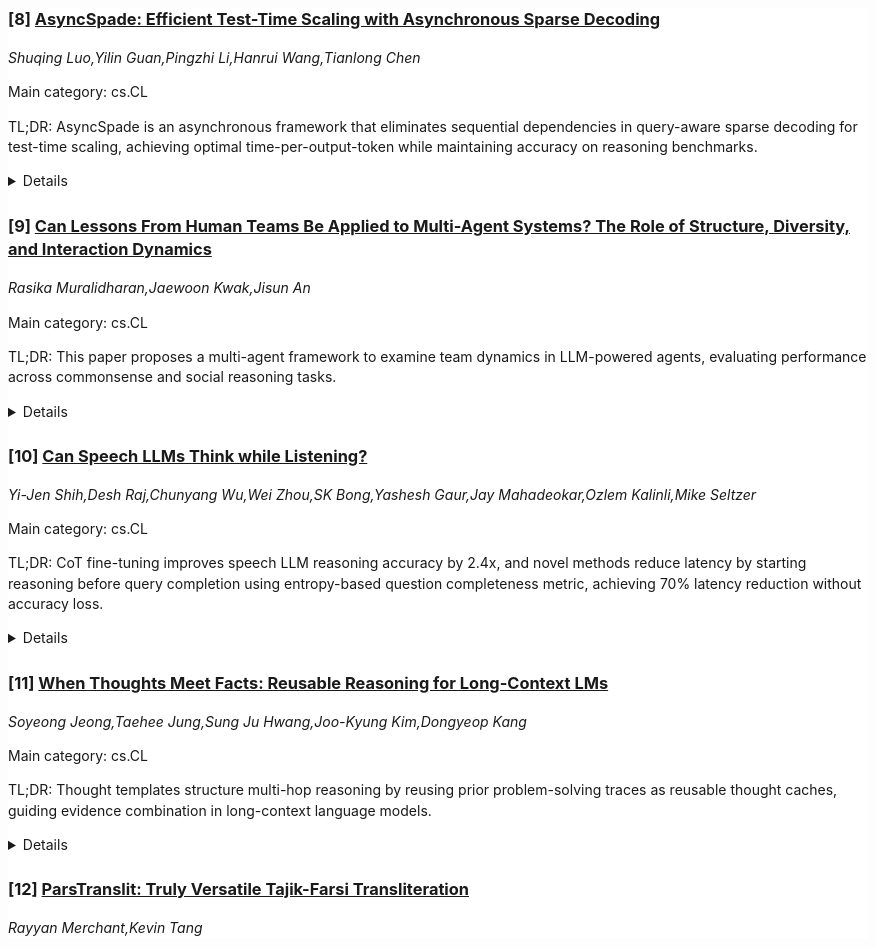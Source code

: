 
### [8] [AsyncSpade: Efficient Test-Time Scaling with Asynchronous Sparse Decoding](https://arxiv.org/abs/2510.07486)
*Shuqing Luo,Yilin Guan,Pingzhi Li,Hanrui Wang,Tianlong Chen*

Main category: cs.CL

TL;DR: AsyncSpade is an asynchronous framework that eliminates sequential dependencies in query-aware sparse decoding for test-time scaling, achieving optimal time-per-output-token while maintaining accuracy on reasoning benchmarks.


<details><summary>Details</summary></details>


### [9] [Can Lessons From Human Teams Be Applied to Multi-Agent Systems? The Role of Structure, Diversity, and Interaction Dynamics](https://arxiv.org/abs/2510.07488)
*Rasika Muralidharan,Jaewoon Kwak,Jisun An*

Main category: cs.CL

TL;DR: This paper proposes a multi-agent framework to examine team dynamics in LLM-powered agents, evaluating performance across commonsense and social reasoning tasks.


<details><summary>Details</summary></details>


### [10] [Can Speech LLMs Think while Listening?](https://arxiv.org/abs/2510.07497)
*Yi-Jen Shih,Desh Raj,Chunyang Wu,Wei Zhou,SK Bong,Yashesh Gaur,Jay Mahadeokar,Ozlem Kalinli,Mike Seltzer*

Main category: cs.CL

TL;DR: CoT fine-tuning improves speech LLM reasoning accuracy by 2.4x, and novel methods reduce latency by starting reasoning before query completion using entropy-based question completeness metric, achieving 70% latency reduction without accuracy loss.


<details><summary>Details</summary></details>


### [11] [When Thoughts Meet Facts: Reusable Reasoning for Long-Context LMs](https://arxiv.org/abs/2510.07499)
*Soyeong Jeong,Taehee Jung,Sung Ju Hwang,Joo-Kyung Kim,Dongyeop Kang*

Main category: cs.CL

TL;DR: Thought templates structure multi-hop reasoning by reusing prior problem-solving traces as reusable thought caches, guiding evidence combination in long-context language models.


<details><summary>Details</summary></details>


### [12] [ParsTranslit: Truly Versatile Tajik-Farsi Transliteration](https://arxiv.org/abs/2510.07520)
*Rayyan Merchant,Kevin Tang*
